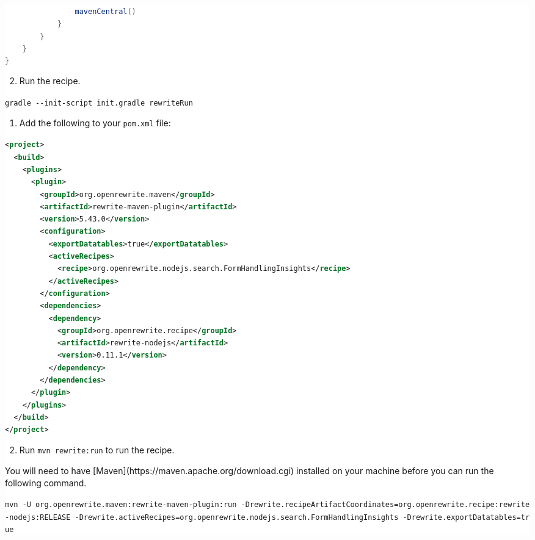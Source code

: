 ```groovy title="init.gradle"
                mavenCentral()
            }
        }
    }
}
```

2. Run the recipe.

```shell title="shell"
gradle --init-script init.gradle rewriteRun
```

</TabItem>
<TabItem value="maven" label="Maven POM">

1. Add the following to your `pom.xml` file:

```xml title="pom.xml"
<project>
  <build>
    <plugins>
      <plugin>
        <groupId>org.openrewrite.maven</groupId>
        <artifactId>rewrite-maven-plugin</artifactId>
        <version>5.43.0</version>
        <configuration>
          <exportDatatables>true</exportDatatables>
          <activeRecipes>
            <recipe>org.openrewrite.nodejs.search.FormHandlingInsights</recipe>
          </activeRecipes>
        </configuration>
        <dependencies>
          <dependency>
            <groupId>org.openrewrite.recipe</groupId>
            <artifactId>rewrite-nodejs</artifactId>
            <version>0.11.1</version>
          </dependency>
        </dependencies>
      </plugin>
    </plugins>
  </build>
</project>
```

2. Run `mvn rewrite:run` to run the recipe.
</TabItem>

<TabItem value="maven-command-line" label="Maven Command Line">
You will need to have [Maven](https://maven.apache.org/download.cgi) installed on your machine before you can run the following command.

```shell title="shell"
mvn -U org.openrewrite.maven:rewrite-maven-plugin:run -Drewrite.recipeArtifactCoordinates=org.openrewrite.recipe:rewrite-nodejs:RELEASE -Drewrite.activeRecipes=org.openrewrite.nodejs.search.FormHandlingInsights -Drewrite.exportDatatables=true
```
</TabItem>
<TabItem value="moderne-cli" label="Moderne CLI">
